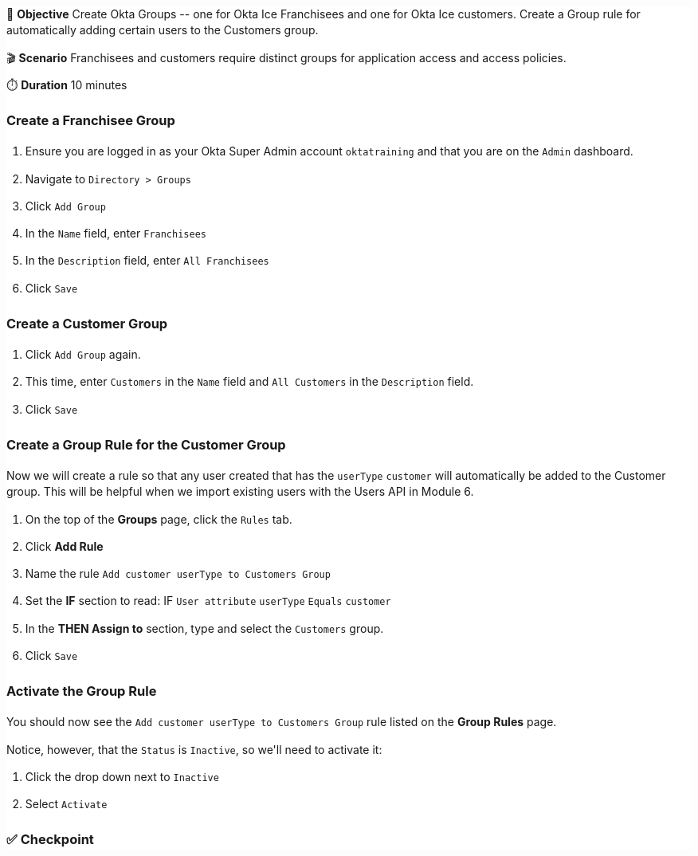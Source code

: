 🎯 **Objective** Create Okta Groups -- one for Okta Ice Franchisees and one for Okta Ice customers. Create a Group rule for automatically adding certain users to the Customers group.

🎬 **Scenario** Franchisees and customers require distinct groups for application access and access policies.

⏱️ **Duration** 10 minutes

### Create a Franchisee Group

1.  Ensure you are logged in as your Okta Super Admin account `oktatraining` and that you are on the `Admin` dashboard.

2.  Navigate to `Directory > Groups`

3.  Click `Add Group`

4.  In the `Name` field, enter `Franchisees`

5.  In the `Description` field, enter `All Franchisees`

6.  Click `Save`

### Create a Customer Group

1.  Click `Add Group` again.

2.  This time, enter `Customers` in the `Name` field and `All Customers` in the `Description` field.

3.  Click `Save`

### Create a Group Rule for the Customer Group

Now we will create a rule so that any user created that has the `userType` `customer` will automatically be added to the Customer group. This will be helpful when we import existing users with the Users API in Module 6.

1. On the top of the **Groups** page, click the `Rules` tab.
2. Click **Add Rule**
3. Name the rule `Add customer userType to Customers Group`
4. Set the **IF** section to read: IF `User attribute` `userType` `Equals` `customer`
5. In the **THEN Assign to** section, type and select the `Customers` group.

6. Click `Save`

### Activate the Group Rule

You should now see the `Add customer userType to Customers Group` rule listed on the **Group Rules** page.

Notice, however, that the `Status` is `Inactive`, so we'll need to activate it:

1. Click the drop down next to `Inactive`

2. Select `Activate`

### ✅ Checkpoint
